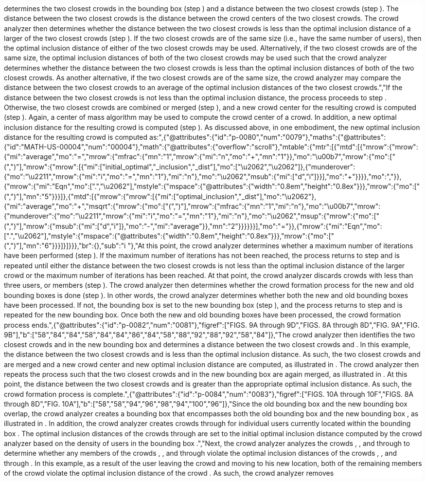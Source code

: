 determines the two closest crowds in the bounding box (step ) and a distance between the two closest crowds (step ). The distance between the two closest crowds is the distance between the crowd centers of the two closest crowds. The crowd analyzer  then determines whether the distance between the two closest crowds is less than the optimal inclusion distance of a larger of the two closest crowds (step ). If the two closest crowds are of the same size (i.e., have the same number of users), then the optimal inclusion distance of either of the two closest crowds may be used. Alternatively, if the two closest crowds are of the same size, the optimal inclusion distances of both of the two closest crowds may be used such that the crowd analyzer  determines whether the distance between the two closest crowds is less than the optimal inclusion distances of both of the two closest crowds. As another alternative, if the two closest crowds are of the same size, the crowd analyzer  may compare the distance between the two closest crowds to an average of the optimal inclusion distances of the two closest crowds.","If the distance between the two closest crowds is not less than the optimal inclusion distance, the process proceeds to step . Otherwise, the two closest crowds are combined or merged (step ), and a new crowd center for the resulting crowd is computed (step ). Again, a center of mass algorithm may be used to compute the crowd center of a crowd. In addition, a new optimal inclusion distance for the resulting crowd is computed (step ). As discussed above, in one embodiment, the new optimal inclusion distance for the resulting crowd is computed as:",{"@attributes":{"id":"p-0080","num":"0079"},"maths":{"@attributes":{"id":"MATH-US-00004","num":"00004"},"math":{"@attributes":{"overflow":"scroll"},"mtable":{"mtr":[{"mtd":[{"mrow":{"mrow":{"mi":"average","mo":"=","mrow":{"mfrac":{"mn":"1","mrow":{"mi":"n","mo":"+","mn":"1"}},"mo":"\u00b7","mrow":{"mo":["(",")"],"mrow":{"mrow":[{"mi":["initial_optimal","_inclusion","_dist"],"mo":["\u2062","\u2062"]},{"munderover":{"mo":"\u2211","mrow":{"mi":"i","mo":"=","mn":"1"},"mi":"n"},"mo":"\u2062","msub":{"mi":["d","i"]}}],"mo":"+"}}}},"mo":","}},{"mrow":{"mi":"Eqn","mo":[".","\u2062"],"mstyle":{"mspace":{"@attributes":{"width":"0.8em","height":"0.8ex"}}},"mrow":{"mo":["(",")"],"mn":"5"}}}]},{"mtd":[{"mrow":{"mrow":[{"mi":["optimal_inclusion","_dist"],"mo":"\u2062"},{"mi":"average","mo":"+","msqrt":{"mrow":{"mo":["(",")"],"mrow":{"mfrac":{"mn":"1","mi":"n"},"mo":"\u00b7","mrow":{"munderover":{"mo":"\u2211","mrow":{"mi":"i","mo":"=","mn":"1"},"mi":"n"},"mo":"\u2062","msup":{"mrow":{"mo":["(",")"],"mrow":{"msub":{"mi":["d","i"]},"mo":"-","mi":"average"}},"mn":"2"}}}}}}],"mo":"="}},{"mrow":{"mi":"Eqn","mo":[".","\u2062"],"mstyle":{"mspace":{"@attributes":{"width":"0.8em","height":"0.8ex"}}},"mrow":{"mo":["(",")"],"mn":"6"}}}]}]}}},"br":{},"sub":"i "},"At this point, the crowd analyzer  determines whether a maximum number of iterations have been performed (step ). If the maximum number of iterations has not been reached, the process returns to step  and is repeated until either the distance between the two closest crowds is not less than the optimal inclusion distance of the larger crowd or the maximum number of iterations has been reached. At that point, the crowd analyzer  discards crowds with less than three users, or members (step ). The crowd analyzer  then determines whether the crowd formation process for the new and old bounding boxes is done (step ). In other words, the crowd analyzer  determines whether both the new and old bounding boxes have been processed. If not, the bounding box is set to the new bounding box (step ), and the process returns to step  and is repeated for the new bounding box. Once both the new and old bounding boxes have been processed, the crowd formation process ends.",{"@attributes":{"id":"p-0082","num":"0081"},"figref":["FIGS. 9A through 9D","FIGS. 8A through 8D","FIG. 9A","FIG. 9B"],"b":["58","84","84","58","84","84","86","84","58","88","92","88","92","58","84"]},"The crowd analyzer  then identifies the two closest crowds  and  in the new bounding box  and determines a distance between the two closest crowds  and . In this example, the distance between the two closest crowds  and  is less than the optimal inclusion distance. As such, the two closest crowds  and  are merged and a new crowd center and new optimal inclusion distance are computed, as illustrated in . The crowd analyzer  then repeats the process such that the two closest crowds  and  in the new bounding box  are again merged, as illustrated in . At this point, the distance between the two closest crowds  and  is greater than the appropriate optimal inclusion distance. As such, the crowd formation process is complete.",{"@attributes":{"id":"p-0084","num":"0083"},"figref":["FIGS. 10A through 10F","FIGS. 8A through 8D","FIG. 10A"],"b":["58","58","94","96","98","94","100","96"]},"Since the old bounding box  and the new bounding box  overlap, the crowd analyzer  creates a bounding box  that encompasses both the old bounding box  and the new bounding box , as illustrated in . In addition, the crowd analyzer  creates crowds  through  for individual users currently located within the bounding box . The optimal inclusion distances of the crowds  through  are set to the initial optimal inclusion distance computed by the crowd analyzer  based on the density of users in the bounding box .","Next, the crowd analyzer  analyzes the crowds , , and  through  to determine whether any members of the crowds , , and  through  violate the optimal inclusion distances of the crowds , , and  through . In this example, as a result of the user leaving the crowd  and moving to his new location, both of the remaining members of the crowd  violate the optimal inclusion distance of the crowd . As such, the crowd analyzer  removes